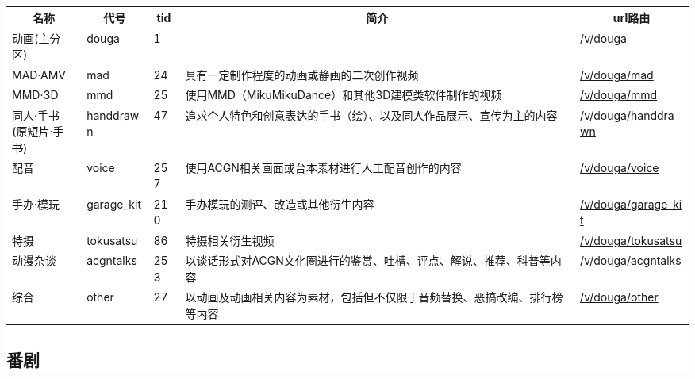 | 名称                    | 代号         | tid | 简介                                                               | url路由                                                              |
|-----------------------|------------|-----|------------------------------------------------------------------|--------------------------------------------------------------------|
| 动画(主分区)               | douga      | 1   |                                                                  | [/v/douga](https://www.bilibili.com/v/douga)                       |
| MAD·AMV               | mad        | 24  | 具有一定制作程度的动画或静画的二次创作视频                                            | [/v/douga/mad](https://www.bilibili.com/v/douga/mad)               |
| MMD·3D                | mmd        | 25  | 使用MMD（MikuMikuDance）和其他3D建模类软件制作的视频                              | [/v/douga/mmd](https://www.bilibili.com/v/douga/mmd)               |
| 同人·手书<br>(~~原短片·手书~~) | handdrawn  | 47  | 追求个人特色和创意表达的手书（绘）、以及同人作品展示、宣传为主的内容 | [/v/douga/handdrawn](https://www.bilibili.com/v/douga/handdrawn)   |
| 配音                    | voice      | 257 | 使用ACGN相关画面或台本素材进行人工配音创作的内容                                       | [/v/douga/voice](https://www.bilibili.com/v/douga/voice)           |
| 手办·模玩                 | garage_kit | 210 | 手办模玩的测评、改造或其他衍生内容                                                | [/v/douga/garage_kit](https://www.bilibili.com/v/douga/garage_kit) |
| 特摄                    | tokusatsu  | 86  | 特摄相关衍生视频                                                         | [/v/douga/tokusatsu](https://www.bilibili.com/v/douga/tokusatsu)   |
| 动漫杂谈                  | acgntalks  | 253 | 以谈话形式对ACGN文化圈进行的鉴赏、吐槽、评点、解说、推荐、科普等内容                             | [/v/douga/acgntalks](https://www.bilibili.com/v/douga/acgntalks)   |
| 综合                    | other      | 27  | 以动画及动画相关内容为素材，包括但不仅限于音频替换、恶搞改编、排行榜等内容                            | [/v/douga/other](https://www.bilibili.com/v/douga/other)           |

## 番剧
